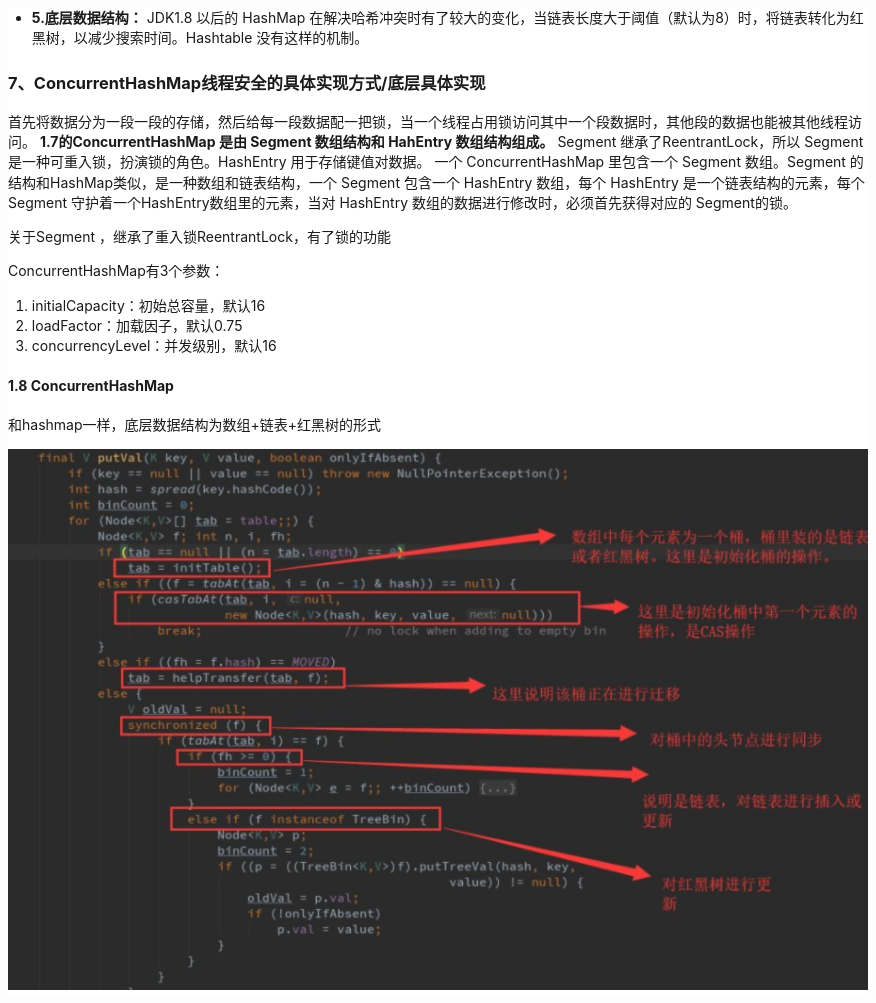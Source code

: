- **5.底层数据结构：** JDK1.8 以后的 HashMap 在解决哈希冲突时有了较大的变化，当链表长度大于阈值（默认为8）时，将链表转化为红黑树，以减少搜索时间。Hashtable 没有这样的机制。

  

###  7、ConcurrentHashMap线程安全的具体实现方式/底层具体实现

首先将数据分为一段一段的存储，然后给每一段数据配一把锁，当一个线程占用锁访问其中一个段数据时，其他段的数据也能被其他线程访问。
**1.7的ConcurrentHashMap 是由 Segment 数组结构和 HahEntry 数组结构组成。**
Segment 继承了ReentrantLock，所以 Segment 是一种可重入锁，扮演锁的角色。HashEntry 用于存储键值对数据。
一个 ConcurrentHashMap 里包含一个 Segment 数组。Segment 的结构和HashMap类似，是一种数组和链表结构，一个 Segment 包含一个 HashEntry 数组，每个 HashEntry 是一个链表结构的元素，每个 Segment 守护着一个HashEntry数组里的元素，当对 HashEntry 数组的数据进行修改时，必须首先获得对应的 Segment的锁。



关于Segment ，继承了重入锁ReentrantLock，有了锁的功能 

ConcurrentHashMap有3个参数：

1. initialCapacity：初始总容量，默认16
2. loadFactor：加载因子，默认0.75
3. concurrencyLevel：并发级别，默认16

#### 1.8 ConcurrentHashMap 

 和hashmap一样，底层数据结构为数组+链表+红黑树的形式 

![1608033543704](../../assets/1608033543704.png)
